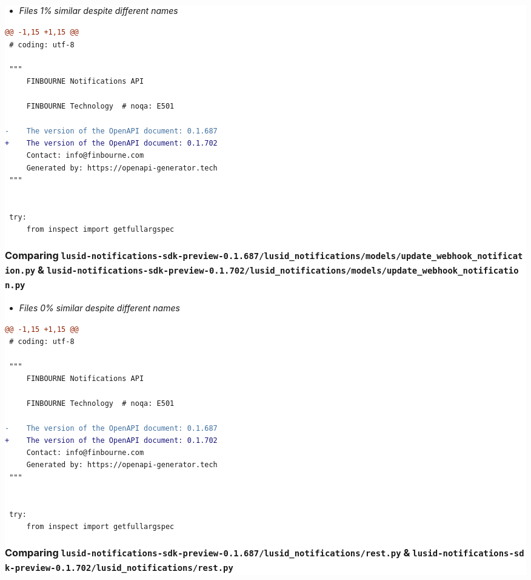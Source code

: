  * *Files 1% similar despite different names*

```diff
@@ -1,15 +1,15 @@
 # coding: utf-8
 
 """
     FINBOURNE Notifications API
 
     FINBOURNE Technology  # noqa: E501
 
-    The version of the OpenAPI document: 0.1.687
+    The version of the OpenAPI document: 0.1.702
     Contact: info@finbourne.com
     Generated by: https://openapi-generator.tech
 """
 
 
 try:
     from inspect import getfullargspec
```

### Comparing `lusid-notifications-sdk-preview-0.1.687/lusid_notifications/models/update_webhook_notification.py` & `lusid-notifications-sdk-preview-0.1.702/lusid_notifications/models/update_webhook_notification.py`

 * *Files 0% similar despite different names*

```diff
@@ -1,15 +1,15 @@
 # coding: utf-8
 
 """
     FINBOURNE Notifications API
 
     FINBOURNE Technology  # noqa: E501
 
-    The version of the OpenAPI document: 0.1.687
+    The version of the OpenAPI document: 0.1.702
     Contact: info@finbourne.com
     Generated by: https://openapi-generator.tech
 """
 
 
 try:
     from inspect import getfullargspec
```

### Comparing `lusid-notifications-sdk-preview-0.1.687/lusid_notifications/rest.py` & `lusid-notifications-sdk-preview-0.1.702/lusid_notifications/rest.py`
